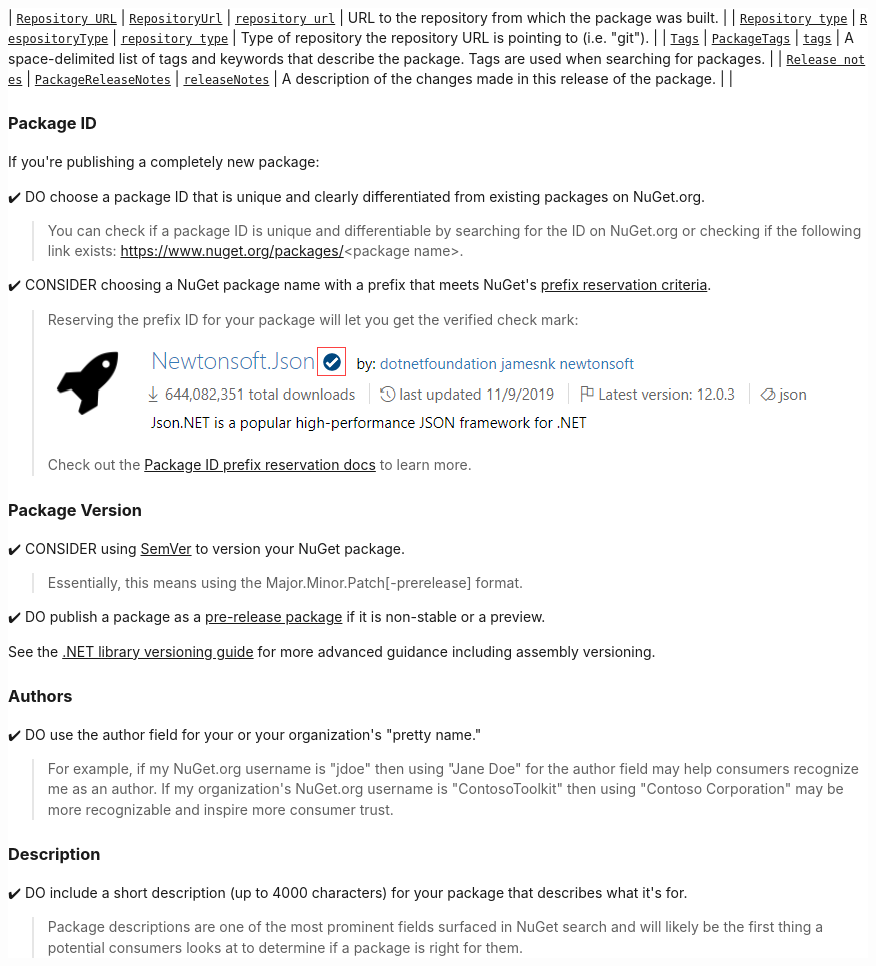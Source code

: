 | [`Repository URL`](#repository-type-and-url)  | [`RepositoryUrl`](https://docs.microsoft.com/dotnet/core/tools/csproj#repositoryurl)                                                    | [`repository url`](https://docs.microsoft.com/nuget/reference/nuspec#repository)               | URL to the repository from which the package was built.                                                           |
| [`Repository type`](#repository-type-and-url) | [`RespositoryType`](https://docs.microsoft.com/dotnet/core/tools/csproj#repositorytype)                                                 | [`repository type`](https://docs.microsoft.com/nuget/reference/nuspec#repository)              | Type of repository the repository URL is pointing to (i.e. "git").                                                   |
| [`Tags`](#tags)                               | [`PackageTags`](https://docs.microsoft.com/dotnet/core/tools/csproj#packagetags)                                                        | [`tags`](https://docs.microsoft.com/nuget/reference/nuspec#tags)                                  | A space-delimited list of tags and keywords that describe the package. Tags are used when searching for packages. |
| [`Release notes`](#release-notes)             | [`PackageReleaseNotes`](https://docs.microsoft.com/dotnet/core/tools/csproj#packagereleasenotes)                                          | [`releaseNotes`](https://docs.microsoft.com/nuget/reference/nuspec#releasenotes)                  | A description of the changes made in this release of the package.                                                 |  |

### Package ID

If you're publishing a completely new package:

✔️ DO choose a package ID that is unique and clearly differentiated from existing packages on NuGet.org.
> You can check if a package ID is unique and differentiable by searching for the ID on NuGet.org or checking if the following link exists: https://www.nuget.org/packages/<package name\>.

✔️ CONSIDER choosing a NuGet package name with a prefix that meets NuGet's [prefix reservation criteria](https://docs.microsoft.com/nuget/nuget-org/id-prefix-reservation#id-prefix-reservation-criteria).
> Reserving the prefix ID for your package will let you get the verified check mark:
> ![image](media/Verified-check-mark.png)
> Check out the [Package ID prefix reservation docs](https://docs.microsoft.com/nuget/nuget-org/id-prefix-reservation) to learn more.

### Package Version

✔️ CONSIDER using [SemVer](https://semver.org/) to version your NuGet package.
> Essentially, this means using the Major.Minor.Patch[-prerelease] format.

✔️ DO publish a package as a [pre-release package](https://docs.microsoft.com/dotnet/standard/library-guidance/nuget#pre-release-packages) if it is non-stable or a preview.

See the [.NET library versioning guide](https://docs.microsoft.com/dotnet/standard/library-guidance/versioning) for more advanced guidance including assembly versioning.

### Authors

✔️ DO use the author field for your or your organization's "pretty name."
> For example, if my NuGet.org username is "jdoe" then using "Jane Doe" for the author field may help consumers recognize me as an author. If my organization's NuGet.org username is "ContosoToolkit" then using "Contoso Corporation" may be more recognizable and inspire more consumer trust.
### Description

✔️ DO include a short description (up to 4000 characters) for your package that describes what it's for.
> Package descriptions are one of the most prominent fields surfaced in NuGet search and will likely be the first thing a potential consumers looks at to determine if a package is right for them.
